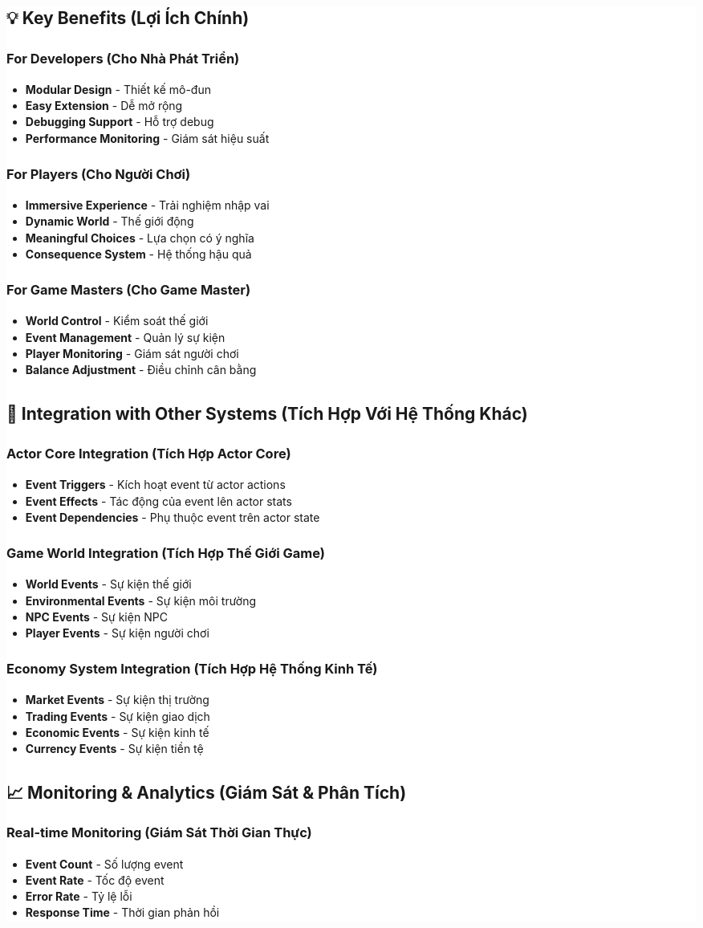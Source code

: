 ## 💡 Key Benefits (Lợi Ích Chính)

### **For Developers (Cho Nhà Phát Triển)**
- **Modular Design** - Thiết kế mô-đun
- **Easy Extension** - Dễ mở rộng
- **Debugging Support** - Hỗ trợ debug
- **Performance Monitoring** - Giám sát hiệu suất

### **For Players (Cho Người Chơi)**
- **Immersive Experience** - Trải nghiệm nhập vai
- **Dynamic World** - Thế giới động
- **Meaningful Choices** - Lựa chọn có ý nghĩa
- **Consequence System** - Hệ thống hậu quả

### **For Game Masters (Cho Game Master)**
- **World Control** - Kiểm soát thế giới
- **Event Management** - Quản lý sự kiện
- **Player Monitoring** - Giám sát người chơi
- **Balance Adjustment** - Điều chỉnh cân bằng

## 🔗 Integration with Other Systems (Tích Hợp Với Hệ Thống Khác)

### **Actor Core Integration (Tích Hợp Actor Core)**
- **Event Triggers** - Kích hoạt event từ actor actions
- **Event Effects** - Tác động của event lên actor stats
- **Event Dependencies** - Phụ thuộc event trên actor state

### **Game World Integration (Tích Hợp Thế Giới Game)**
- **World Events** - Sự kiện thế giới
- **Environmental Events** - Sự kiện môi trường
- **NPC Events** - Sự kiện NPC
- **Player Events** - Sự kiện người chơi

### **Economy System Integration (Tích Hợp Hệ Thống Kinh Tế)**
- **Market Events** - Sự kiện thị trường
- **Trading Events** - Sự kiện giao dịch
- **Economic Events** - Sự kiện kinh tế
- **Currency Events** - Sự kiện tiền tệ

## 📈 Monitoring & Analytics (Giám Sát & Phân Tích)

### **Real-time Monitoring (Giám Sát Thời Gian Thực)**
- **Event Count** - Số lượng event
- **Event Rate** - Tốc độ event
- **Error Rate** - Tỷ lệ lỗi
- **Response Time** - Thời gian phản hồi
